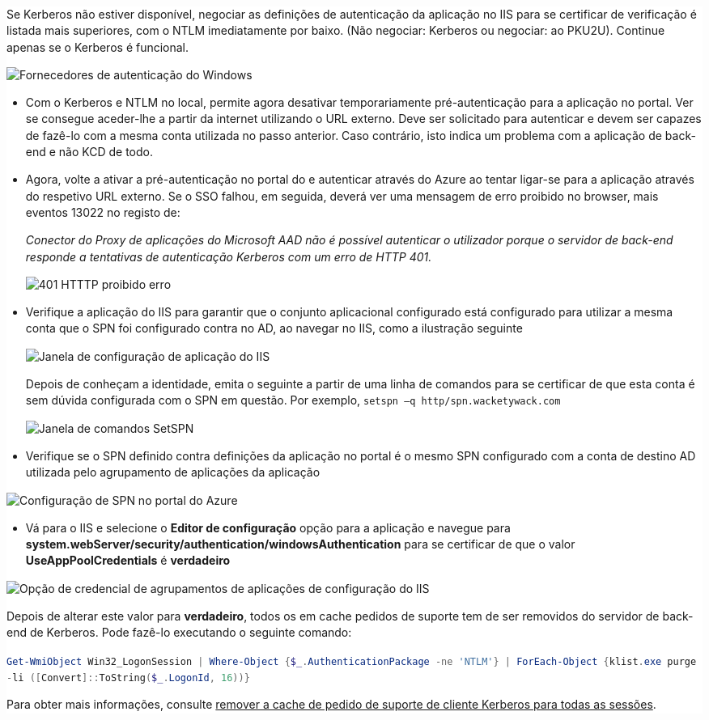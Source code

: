 Se Kerberos não estiver disponível, negociar as definições de autenticação da aplicação no IIS para se certificar de verificação é listada mais superiores, com o NTLM imediatamente por baixo. (Não negociar: Kerberos ou negociar: ao PKU2U). Continue apenas se o Kerberos é funcional.

   ![Fornecedores de autenticação do Windows](./media/application-proxy-back-end-kerberos-constrained-delegation-how-to/graphic7.png)
   
-   Com o Kerberos e NTLM no local, permite agora desativar temporariamente pré-autenticação para a aplicação no portal. Ver se consegue aceder-lhe a partir da internet utilizando o URL externo. Deve ser solicitado para autenticar e devem ser capazes de fazê-lo com a mesma conta utilizada no passo anterior. Caso contrário, isto indica um problema com a aplicação de back-end e não KCD de todo.

-   Agora, volte a ativar a pré-autenticação no portal do e autenticar através do Azure ao tentar ligar-se para a aplicação através do respetivo URL externo. Se o SSO falhou, em seguida, deverá ver uma mensagem de erro proibido no browser, mais eventos 13022 no registo de:

    *Conector do Proxy de aplicações do Microsoft AAD não é possível autenticar o utilizador porque o servidor de back-end responde a tentativas de autenticação Kerberos com um erro de HTTP 401.*

    ![401 HTTTP proibido erro](./media/application-proxy-back-end-kerberos-constrained-delegation-how-to/graphic8.png)

-   Verifique a aplicação do IIS para garantir que o conjunto aplicacional configurado está configurado para utilizar a mesma conta que o SPN foi configurado contra no AD, ao navegar no IIS, como a ilustração seguinte

    ![Janela de configuração de aplicação do IIS](./media/application-proxy-back-end-kerberos-constrained-delegation-how-to/graphic9.png)

    Depois de conheçam a identidade, emita o seguinte a partir de uma linha de comandos para se certificar de que esta conta é sem dúvida configurada com o SPN em questão. Por exemplo,  `setspn –q http/spn.wacketywack.com`

    ![Janela de comandos SetSPN](./media/application-proxy-back-end-kerberos-constrained-delegation-how-to/graphic10.png)

-   Verifique se o SPN definido contra definições da aplicação no portal é o mesmo SPN configurado com a conta de destino AD utilizada pelo agrupamento de aplicações da aplicação

   ![Configuração de SPN no portal do Azure](./media/application-proxy-back-end-kerberos-constrained-delegation-how-to/graphic11.png)
   
-   Vá para o IIS e selecione o **Editor de configuração** opção para a aplicação e navegue para **system.webServer/security/authentication/windowsAuthentication** para se certificar de que o valor **UseAppPoolCredentials** é **verdadeiro**

   ![Opção de credencial de agrupamentos de aplicações de configuração do IIS](./media/application-proxy-back-end-kerberos-constrained-delegation-how-to/graphic12.png)

Depois de alterar este valor para **verdadeiro**, todos os em cache pedidos de suporte tem de ser removidos do servidor de back-end de Kerberos. Pode fazê-lo executando o seguinte comando:

```powershell
Get-WmiObject Win32_LogonSession | Where-Object {$_.AuthenticationPackage -ne 'NTLM'} | ForEach-Object {klist.exe purge -li ([Convert]::ToString($_.LogonId, 16))}
``` 

Para obter mais informações, consulte [remover a cache de pedido de suporte de cliente Kerberos para todas as sessões](https://gallery.technet.microsoft.com/scriptcenter/Purge-the-Kerberos-client-b56987bf).

